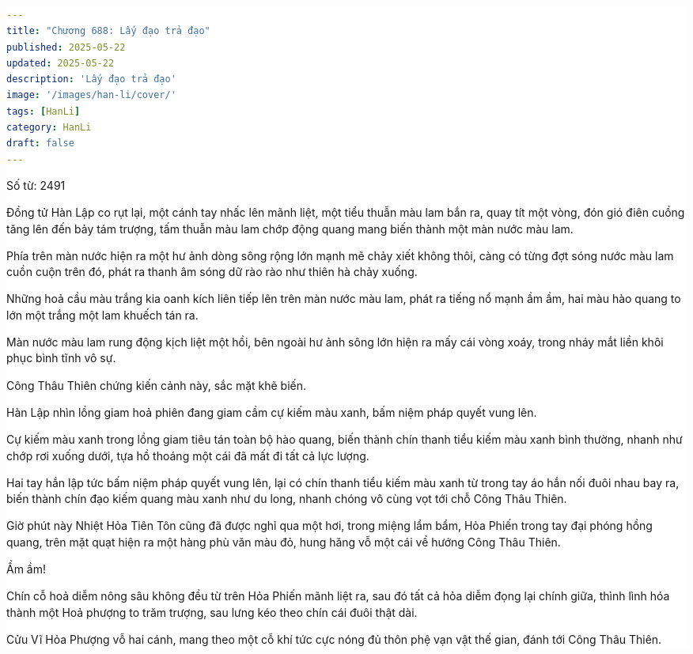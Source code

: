 ```yaml
---
title: "Chương 688: Lấy đạo trả đạo"
published: 2025-05-22
updated: 2025-05-22
description: 'Lấy đạo trả đạo'
image: '/images/han-li/cover/'
tags: [HanLi]
category: HanLi
draft: false
---
```


Số từ: 2491 










Đồng tử Hàn Lập co rụt lại, một cánh tay nhấc lên mãnh liệt, một tiểu thuẫn màu lam bắn ra, quay tít một vòng, đón gió điên cuồng tăng lên đến bảy tám trượng, tấm thuẫn màu lam chớp động quang mang biến thành một màn nước màu lam.

Phía trên màn nước hiện ra một hư ảnh dòng sông rộng lớn mạnh mẽ chảy xiết không thôi, càng có từng đợt sóng nước màu lam cuồn cuộn trên đó, phát ra thanh âm sóng dữ rào rào như thiên hà chảy xuống.

Những hoả cầu màu trắng kia oanh kích liên tiếp lên trên màn nước màu lam, phát ra tiếng nổ mạnh ầm ầm, hai màu hào quang to lớn một trắng một lam khuếch tán ra.

Màn nước màu lam rung động kịch liệt một hồi, bên ngoài hư ảnh sông lớn hiện ra mấy cái vòng xoáy, trong nháy mắt liền khôi phục bình tĩnh vô sự.

Công Thâu Thiên chứng kiến cảnh này, sắc mặt khẽ biến.

Hàn Lập nhìn lồng giam hoả phiên đang giam cầm cự kiếm màu xanh, bấm niệm pháp quyết vung lên.

Cự kiếm màu xanh trong lồng giam tiêu tán toàn bộ hào quang, biến thành chín thanh tiểu kiếm màu xanh bình thường, nhanh như chớp rơi xuống dưới, tựa hồ thoáng một cái đã mất đi tất cả lực lượng.

Hai tay hắn lập tức bấm niệm pháp quyết vung lên, lại có chín thanh tiểu kiếm màu xanh từ trong tay áo hắn nối đuôi nhau bay ra, biến thành chín đạo kiếm quang màu xanh như du long, nhanh chóng vô cùng vọt tới chỗ Công Thâu Thiên.

Giờ phút này Nhiệt Hỏa Tiên Tôn cũng đã được nghỉ qua một hơi, trong miệng lẩm bẩm, Hỏa Phiến trong tay đại phóng hồng quang, trên mặt quạt hiện ra một hàng phù văn màu đỏ, hung hăng vỗ một cái về hướng Công Thâu Thiên.

Ầm ầm!

Chín cỗ hoả diễm nông sâu không đều từ trên Hỏa Phiến mãnh liệt ra, sau đó tất cả hỏa diễm đọng lại chính giữa, thình lình hóa thành một Hoả phượng to trăm trượng, sau lưng kéo theo chín cái đuôi thật dài.

Cửu Vĩ Hỏa Phượng vỗ hai cánh, mang theo một cỗ khí tức cực nóng đủ thôn phệ vạn vật thế gian, đánh tới Công Thâu Thiên.

